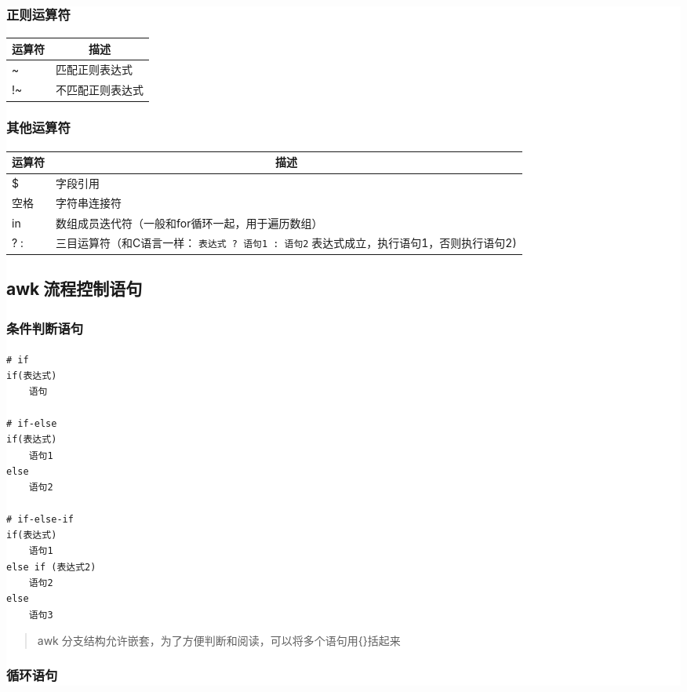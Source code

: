 

### 正则运算符

| 运算符 | 描述             |
| ------ | ---------------- |
| ~      | 匹配正则表达式   |
| !~     | 不匹配正则表达式 |



### 其他运算符

| 运算符 | 描述                                                         |
| ------ | ------------------------------------------------------------ |
| $      | 字段引用                                                     |
| 空格   | 字符串连接符                                                 |
| in     | 数组成员迭代符（一般和for循环一起，用于遍历数组）            |
| ? :    | 三目运算符（和C语言一样：  `表达式 ? 语句1 : 语句2`   表达式成立，执行语句1，否则执行语句2) |



## awk 流程控制语句   

### 条件判断语句

```shell
# if
if(表达式)
	语句
	
# if-else
if(表达式)
	语句1
else
	语句2 
	
# if-else-if
if(表达式)
	语句1 
else if (表达式2)
	语句2 
else
	语句3 
```

> awk 分支结构允许嵌套，为了方便判断和阅读，可以将多个语句用{}括起来



### 循环语句
